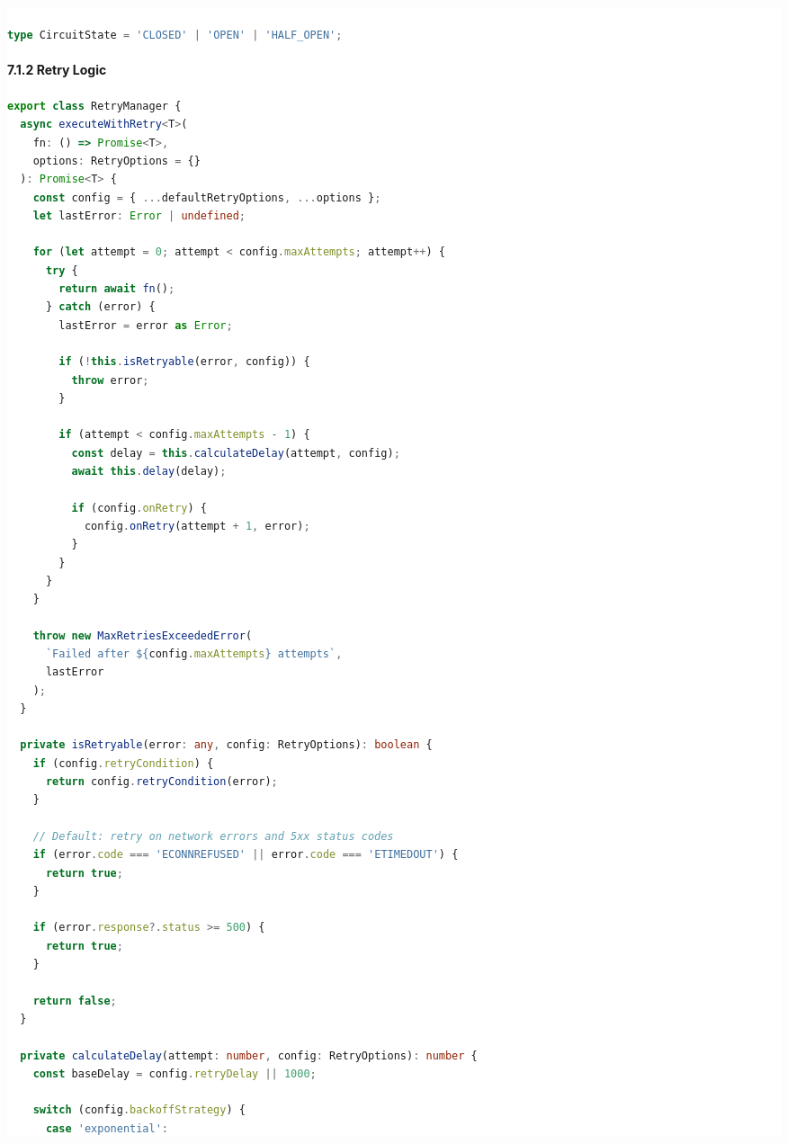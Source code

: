 ```typescript

type CircuitState = 'CLOSED' | 'OPEN' | 'HALF_OPEN';
```

#### 7.1.2 Retry Logic
```typescript
export class RetryManager {
  async executeWithRetry<T>(
    fn: () => Promise<T>,
    options: RetryOptions = {}
  ): Promise<T> {
    const config = { ...defaultRetryOptions, ...options };
    let lastError: Error | undefined;

    for (let attempt = 0; attempt < config.maxAttempts; attempt++) {
      try {
        return await fn();
      } catch (error) {
        lastError = error as Error;

        if (!this.isRetryable(error, config)) {
          throw error;
        }

        if (attempt < config.maxAttempts - 1) {
          const delay = this.calculateDelay(attempt, config);
          await this.delay(delay);

          if (config.onRetry) {
            config.onRetry(attempt + 1, error);
          }
        }
      }
    }

    throw new MaxRetriesExceededError(
      `Failed after ${config.maxAttempts} attempts`,
      lastError
    );
  }

  private isRetryable(error: any, config: RetryOptions): boolean {
    if (config.retryCondition) {
      return config.retryCondition(error);
    }

    // Default: retry on network errors and 5xx status codes
    if (error.code === 'ECONNREFUSED' || error.code === 'ETIMEDOUT') {
      return true;
    }

    if (error.response?.status >= 500) {
      return true;
    }

    return false;
  }

  private calculateDelay(attempt: number, config: RetryOptions): number {
    const baseDelay = config.retryDelay || 1000;

    switch (config.backoffStrategy) {
      case 'exponential':
```